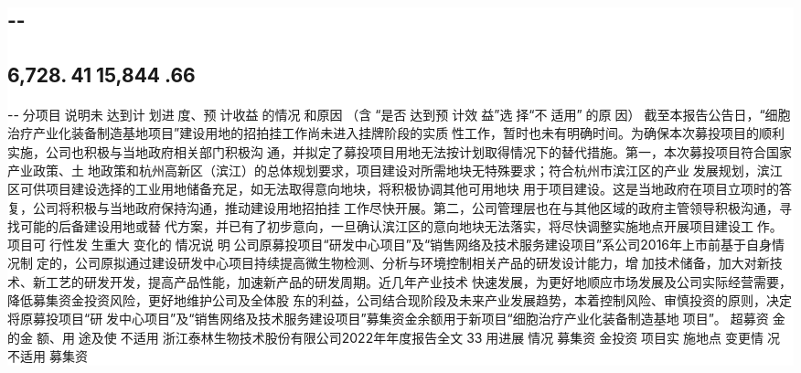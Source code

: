 --
--
6,728.
41
15,844
.66
--
--
分项目
说明未
达到计
划进
度、预
计收益
的情况
和原因
（含
“是否
达到预
计效
益”选
择“不
适用”
的原
因）
截至本报告公告日，“细胞治疗产业化装备制造基地项目”建设用地的招拍挂工作尚未进入挂牌阶段的实质
性工作，暂时也未有明确时间。为确保本次募投项目的顺利实施，公司也积极与当地政府相关部门积极沟
通，并拟定了募投项目用地无法按计划取得情况下的替代措施。第一，本次募投项目符合国家产业政策、土
地政策和杭州高新区（滨江）的总体规划要求，项目建设对所需地块无特殊要求；符合杭州市滨江区的产业
发展规划，滨江区可供项目建设选择的工业用地储备充足，如无法取得意向地块，将积极协调其他可用地块
用于项目建设。这是当地政府在项目立项时的答复，公司将积极与当地政府保持沟通，推动建设用地招拍挂
工作尽快开展。第二，公司管理层也在与其他区域的政府主管领导积极沟通，寻找可能的后备建设用地或替
代方案，并已有了初步意向，一旦确认滨江区的意向地块无法落实，将尽快调整实施地点开展项目建设工
作。
项目可
行性发
生重大
变化的
情况说
明
公司原募投项目“研发中心项目”及“销售网络及技术服务建设项目”系公司2016年上市前基于自身情况制
定的，公司原拟通过建设研发中心项目持续提高微生物检测、分析与环境控制相关产品的研发设计能力，增
加技术储备，加大对新技术、新工艺的研发开发，提高产品性能，加速新产品的研发周期。近几年产业技术
快速发展，为更好地顺应市场发展及公司实际经营需要，降低募集资金投资风险，更好地维护公司及全体股
东的利益，公司结合现阶段及未来产业发展趋势，本着控制风险、审慎投资的原则，决定将原募投项目“研
发中心项目”及“销售网络及技术服务建设项目”募集资金余额用于新项目“细胞治疗产业化装备制造基地
项目”。
超募资
金的金
额、用
途及使
不适用
浙江泰林生物技术股份有限公司2022年年度报告全文
33
用进展
情况
募集资
金投资
项目实
施地点
变更情
况
不适用
募集资